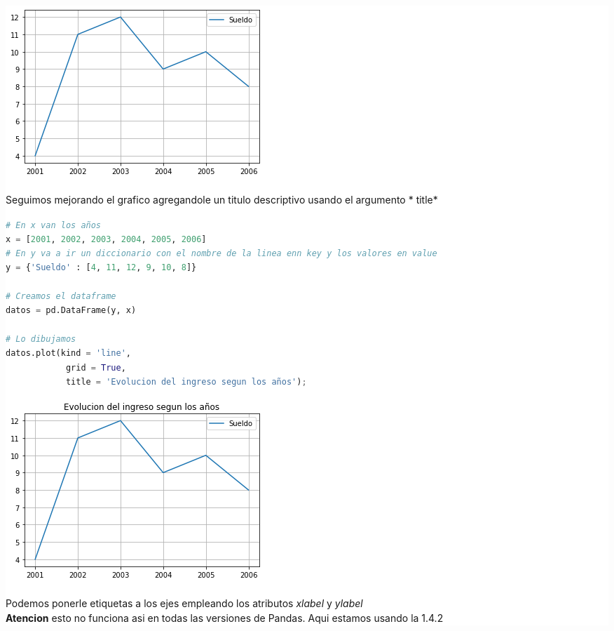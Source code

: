 ![png](output_13_0.png)
    


Seguimos mejorando el grafico agregandole un titulo descriptivo usando el argumento * title* 


```python
# En x van los años
x = [2001, 2002, 2003, 2004, 2005, 2006]
# En y va a ir un diccionario con el nombre de la linea enn key y los valores en value
y = {'Sueldo' : [4, 11, 12, 9, 10, 8]}

# Creamos el dataframe
datos = pd.DataFrame(y, x)

# Lo dibujamos
datos.plot(kind = 'line', 
            grid = True,
            title = 'Evolucion del ingreso segun los años');
```


    
![png](output_15_0.png)
    


Podemos ponerle etiquetas a los ejes empleando los atributos *xlabel* y *ylabel*  
**Atencion** esto no funciona asi en todas las versiones de Pandas. Aqui estamos usando la 1.4.2
